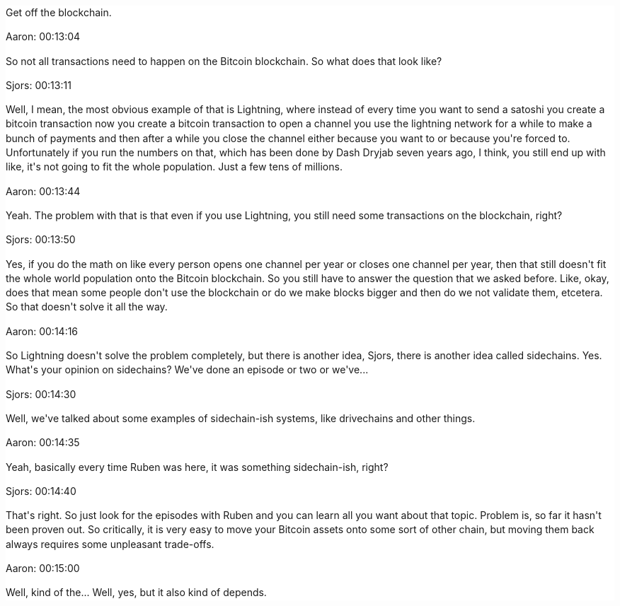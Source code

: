Get off the blockchain.

Aaron: 00:13:04

So not all transactions need to happen on the Bitcoin blockchain.
So what does that look like?

Sjors: 00:13:11

Well, I mean, the most obvious example of that is Lightning, where instead of every time you want to send a satoshi you create a bitcoin transaction now you create a bitcoin transaction to open a channel you use the lightning network for a while to make a bunch of payments and then after a while you close the channel either because you want to or because you're forced to. Unfortunately if you run the numbers on that, which has been done by Dash Dryjab seven years ago, I think, you still end up with like, it's not going to fit the whole population.
Just a few tens of millions.

Aaron: 00:13:44

Yeah. The problem with that is that even if you use Lightning, you still need some transactions on the blockchain, right?

Sjors: 00:13:50

Yes, if you do the math on like every person opens one channel per year or closes one channel per year, then that still doesn't fit the whole world population onto the Bitcoin blockchain.
So you still have to answer the question that we asked before.
Like, okay, does that mean some people don't use the blockchain or do we make blocks bigger and then do we not validate them, etcetera.
So that doesn't solve it all the way.

Aaron: 00:14:16

So Lightning doesn't solve the problem completely, but there is another idea, Sjors, there is another idea called sidechains.
Yes.
What's your opinion on sidechains?
We've done an episode or two or we've...

Sjors: 00:14:30

Well, we've talked about some examples of sidechain-ish systems,
like drivechains and other things.

Aaron: 00:14:35

Yeah, basically every time Ruben was here, it was something sidechain-ish, right?

Sjors: 00:14:40

That's right.
So just look for the episodes with Ruben and you can learn all you want about that topic.
Problem is, so far it hasn't been proven out.
So critically, it is very easy to move your Bitcoin assets onto some sort of other chain, but moving them back always requires some unpleasant trade-offs.

Aaron: 00:15:00

Well, kind of the...
Well, yes, but it also kind of depends.
